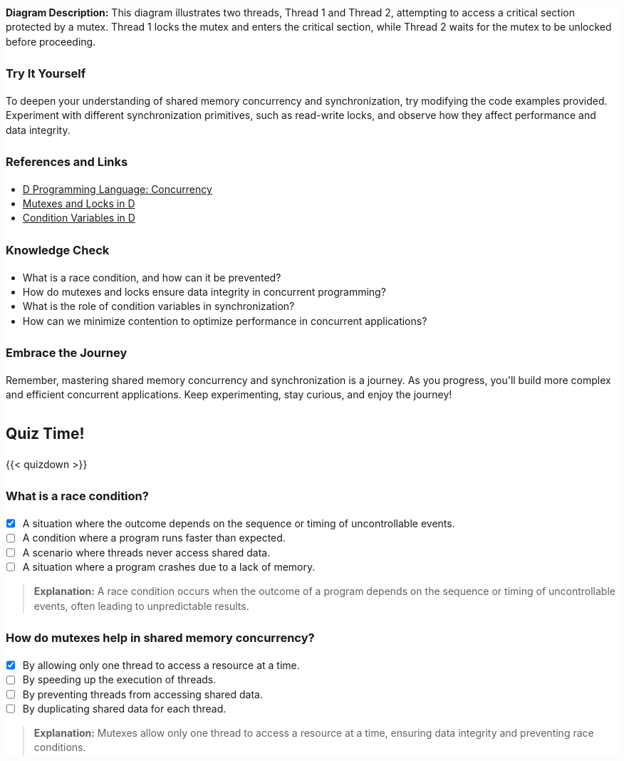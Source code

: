 **Diagram Description:** This diagram illustrates two threads, Thread 1 and Thread 2, attempting to access a critical section protected by a mutex. Thread 1 locks the mutex and enters the critical section, while Thread 2 waits for the mutex to be unlocked before proceeding.

### Try It Yourself

To deepen your understanding of shared memory concurrency and synchronization, try modifying the code examples provided. Experiment with different synchronization primitives, such as read-write locks, and observe how they affect performance and data integrity.

### References and Links

- [D Programming Language: Concurrency](https://dlang.org/concurrency.html)
- [Mutexes and Locks in D](https://dlang.org/phobos/core_sync_mutex.html)
- [Condition Variables in D](https://dlang.org/phobos/core_sync_condition.html)

### Knowledge Check

- What is a race condition, and how can it be prevented?
- How do mutexes and locks ensure data integrity in concurrent programming?
- What is the role of condition variables in synchronization?
- How can we minimize contention to optimize performance in concurrent applications?

### Embrace the Journey

Remember, mastering shared memory concurrency and synchronization is a journey. As you progress, you'll build more complex and efficient concurrent applications. Keep experimenting, stay curious, and enjoy the journey!

## Quiz Time!

{{< quizdown >}}

### What is a race condition?

- [x] A situation where the outcome depends on the sequence or timing of uncontrollable events.
- [ ] A condition where a program runs faster than expected.
- [ ] A scenario where threads never access shared data.
- [ ] A situation where a program crashes due to a lack of memory.

> **Explanation:** A race condition occurs when the outcome of a program depends on the sequence or timing of uncontrollable events, often leading to unpredictable results.

### How do mutexes help in shared memory concurrency?

- [x] By allowing only one thread to access a resource at a time.
- [ ] By speeding up the execution of threads.
- [ ] By preventing threads from accessing shared data.
- [ ] By duplicating shared data for each thread.

> **Explanation:** Mutexes allow only one thread to access a resource at a time, ensuring data integrity and preventing race conditions.
